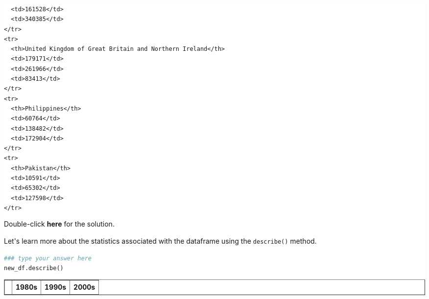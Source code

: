       <td>161528</td>
      <td>340385</td>
    </tr>
    <tr>
      <th>United Kingdom of Great Britain and Northern Ireland</th>
      <td>179171</td>
      <td>261966</td>
      <td>83413</td>
    </tr>
    <tr>
      <th>Philippines</th>
      <td>60764</td>
      <td>138482</td>
      <td>172904</td>
    </tr>
    <tr>
      <th>Pakistan</th>
      <td>10591</td>
      <td>65302</td>
      <td>127598</td>
    </tr>
  </tbody>
</table>
</div>



Double-click __here__ for the solution.








Let's learn more about the statistics associated with the dataframe using the `describe()` method.


```python
### type your answer here
new_df.describe()

```




<div>
<style scoped>
    .dataframe tbody tr th:only-of-type {
        vertical-align: middle;
    }

    .dataframe tbody tr th {
        vertical-align: top;
    }

    .dataframe thead th {
        text-align: right;
    }
</style>
<table border="1" class="dataframe">
  <thead>
    <tr style="text-align: right;">
      <th></th>
      <th>1980s</th>
      <th>1990s</th>
      <th>2000s</th>
    </tr>
  </thead>
  <tbody>